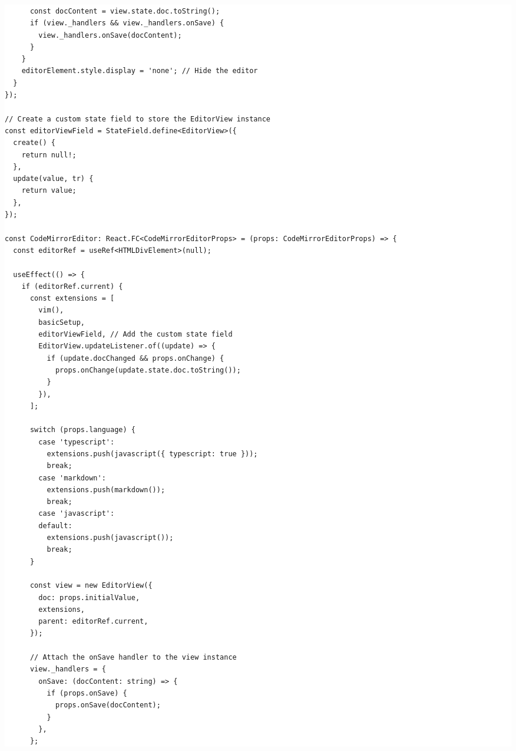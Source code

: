 ```tsx
      const docContent = view.state.doc.toString();
      if (view._handlers && view._handlers.onSave) {
        view._handlers.onSave(docContent);
      }
    }
    editorElement.style.display = 'none'; // Hide the editor
  }
});

// Create a custom state field to store the EditorView instance
const editorViewField = StateField.define<EditorView>({
  create() {
    return null!;
  },
  update(value, tr) {
    return value;
  },
});

const CodeMirrorEditor: React.FC<CodeMirrorEditorProps> = (props: CodeMirrorEditorProps) => {
  const editorRef = useRef<HTMLDivElement>(null);

  useEffect(() => {
    if (editorRef.current) {
      const extensions = [
        vim(),
        basicSetup,
        editorViewField, // Add the custom state field
        EditorView.updateListener.of((update) => {
          if (update.docChanged && props.onChange) {
            props.onChange(update.state.doc.toString());
          }
        }),
      ];

      switch (props.language) {
        case 'typescript':
          extensions.push(javascript({ typescript: true }));
          break;
        case 'markdown':
          extensions.push(markdown());
          break;
        case 'javascript':
        default:
          extensions.push(javascript());
          break;
      }

      const view = new EditorView({
        doc: props.initialValue,
        extensions,
        parent: editorRef.current,
      });

      // Attach the onSave handler to the view instance
      view._handlers = {
        onSave: (docContent: string) => {
          if (props.onSave) {
            props.onSave(docContent);
          }
        },
      };

```